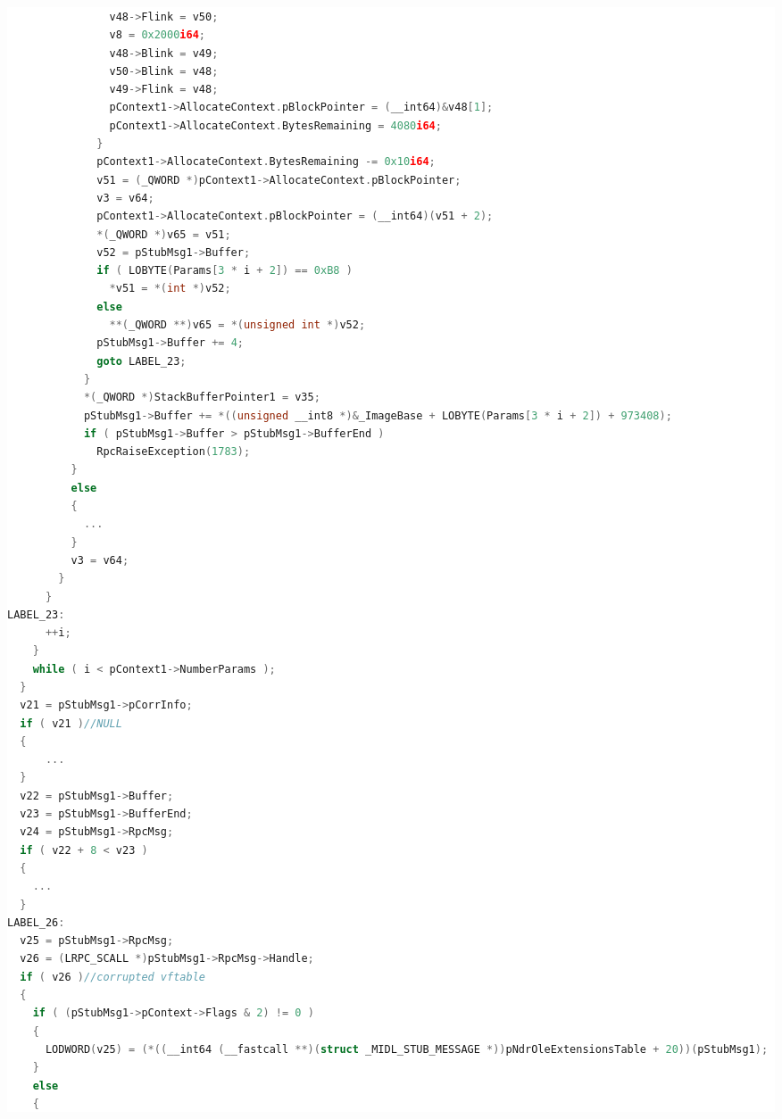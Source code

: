 ```C
                v48->Flink = v50;
                v8 = 0x2000i64;
                v48->Blink = v49;
                v50->Blink = v48;
                v49->Flink = v48;
                pContext1->AllocateContext.pBlockPointer = (__int64)&v48[1];
                pContext1->AllocateContext.BytesRemaining = 4080i64;
              }
              pContext1->AllocateContext.BytesRemaining -= 0x10i64;
              v51 = (_QWORD *)pContext1->AllocateContext.pBlockPointer;
              v3 = v64;
              pContext1->AllocateContext.pBlockPointer = (__int64)(v51 + 2);
              *(_QWORD *)v65 = v51;
              v52 = pStubMsg1->Buffer;
              if ( LOBYTE(Params[3 * i + 2]) == 0xB8 )
                *v51 = *(int *)v52;
              else
                **(_QWORD **)v65 = *(unsigned int *)v52;
              pStubMsg1->Buffer += 4;
              goto LABEL_23;
            }
            *(_QWORD *)StackBufferPointer1 = v35;
            pStubMsg1->Buffer += *((unsigned __int8 *)&_ImageBase + LOBYTE(Params[3 * i + 2]) + 973408);
            if ( pStubMsg1->Buffer > pStubMsg1->BufferEnd )
              RpcRaiseException(1783);
          }
          else
          {
            ...
          }
          v3 = v64;
        }
      }
LABEL_23:
      ++i;
    }
    while ( i < pContext1->NumberParams );
  }
  v21 = pStubMsg1->pCorrInfo;
  if ( v21 )//NULL
  {
	  ...
  }
  v22 = pStubMsg1->Buffer;
  v23 = pStubMsg1->BufferEnd;
  v24 = pStubMsg1->RpcMsg;
  if ( v22 + 8 < v23 )
  {
    ...
  }
LABEL_26:
  v25 = pStubMsg1->RpcMsg;
  v26 = (LRPC_SCALL *)pStubMsg1->RpcMsg->Handle;
  if ( v26 )//corrupted vftable
  {
    if ( (pStubMsg1->pContext->Flags & 2) != 0 )
    {
      LODWORD(v25) = (*((__int64 (__fastcall **)(struct _MIDL_STUB_MESSAGE *))pNdrOleExtensionsTable + 20))(pStubMsg1);
    }
    else
    {
```